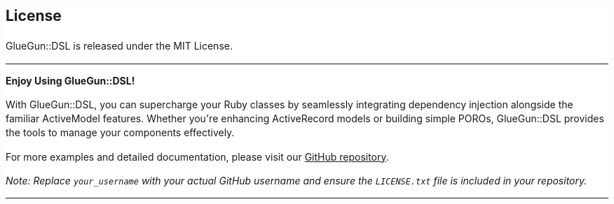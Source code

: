 ## License

GlueGun::DSL is released under the MIT License.

---

**Enjoy Using GlueGun::DSL!**

With GlueGun::DSL, you can supercharge your Ruby classes by seamlessly integrating dependency injection alongside the familiar ActiveModel features. Whether you're enhancing ActiveRecord models or building simple POROs, GlueGun::DSL provides the tools to manage your components effectively.

For more examples and detailed documentation, please visit our [GitHub repository](https://github.com/your_username/glue_gun_dsl).

_Note: Replace `your_username` with your actual GitHub username and ensure the `LICENSE.txt` file is included in your repository._

---
